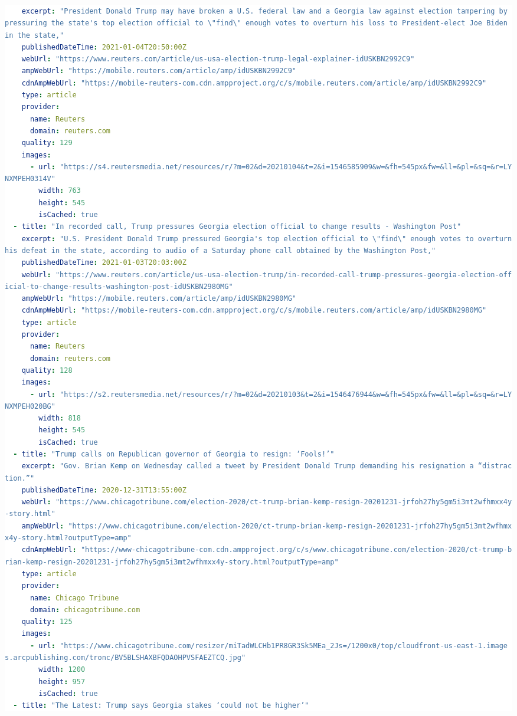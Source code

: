```yaml
    excerpt: "President Donald Trump may have broken a U.S. federal law and a Georgia law against election tampering by pressuring the state's top election official to \"find\" enough votes to overturn his loss to President-elect Joe Biden in the state,"
    publishedDateTime: 2021-01-04T20:50:00Z
    webUrl: "https://www.reuters.com/article/us-usa-election-trump-legal-explainer-idUSKBN2992C9"
    ampWebUrl: "https://mobile.reuters.com/article/amp/idUSKBN2992C9"
    cdnAmpWebUrl: "https://mobile-reuters-com.cdn.ampproject.org/c/s/mobile.reuters.com/article/amp/idUSKBN2992C9"
    type: article
    provider:
      name: Reuters
      domain: reuters.com
    quality: 129
    images:
      - url: "https://s4.reutersmedia.net/resources/r/?m=02&d=20210104&t=2&i=1546585909&w=&fh=545px&fw=&ll=&pl=&sq=&r=LYNXMPEH0314V"
        width: 763
        height: 545
        isCached: true
  - title: "In recorded call, Trump pressures Georgia election official to change results - Washington Post"
    excerpt: "U.S. President Donald Trump pressured Georgia's top election official to \"find\" enough votes to overturn his defeat in the state, according to audio of a Saturday phone call obtained by the Washington Post,"
    publishedDateTime: 2021-01-03T20:03:00Z
    webUrl: "https://www.reuters.com/article/us-usa-election-trump/in-recorded-call-trump-pressures-georgia-election-official-to-change-results-washington-post-idUSKBN2980MG"
    ampWebUrl: "https://mobile.reuters.com/article/amp/idUSKBN2980MG"
    cdnAmpWebUrl: "https://mobile-reuters-com.cdn.ampproject.org/c/s/mobile.reuters.com/article/amp/idUSKBN2980MG"
    type: article
    provider:
      name: Reuters
      domain: reuters.com
    quality: 128
    images:
      - url: "https://s2.reutersmedia.net/resources/r/?m=02&d=20210103&t=2&i=1546476944&w=&fh=545px&fw=&ll=&pl=&sq=&r=LYNXMPEH020BG"
        width: 818
        height: 545
        isCached: true
  - title: "Trump calls on Republican governor of Georgia to resign: ‘Fools!’"
    excerpt: "Gov. Brian Kemp on Wednesday called a tweet by President Donald Trump demanding his resignation a “distraction.”"
    publishedDateTime: 2020-12-31T13:55:00Z
    webUrl: "https://www.chicagotribune.com/election-2020/ct-trump-brian-kemp-resign-20201231-jrfoh27hy5gm5i3mt2wfhmxx4y-story.html"
    ampWebUrl: "https://www.chicagotribune.com/election-2020/ct-trump-brian-kemp-resign-20201231-jrfoh27hy5gm5i3mt2wfhmxx4y-story.html?outputType=amp"
    cdnAmpWebUrl: "https://www-chicagotribune-com.cdn.ampproject.org/c/s/www.chicagotribune.com/election-2020/ct-trump-brian-kemp-resign-20201231-jrfoh27hy5gm5i3mt2wfhmxx4y-story.html?outputType=amp"
    type: article
    provider:
      name: Chicago Tribune
      domain: chicagotribune.com
    quality: 125
    images:
      - url: "https://www.chicagotribune.com/resizer/miTadWLCHb1PR8GR3Sk5MEa_2Js=/1200x0/top/cloudfront-us-east-1.images.arcpublishing.com/tronc/BV5BLSHAXBFQDAOHPVSFAEZTCQ.jpg"
        width: 1200
        height: 957
        isCached: true
  - title: "The Latest: Trump says Georgia stakes ‘could not be higher’"
```